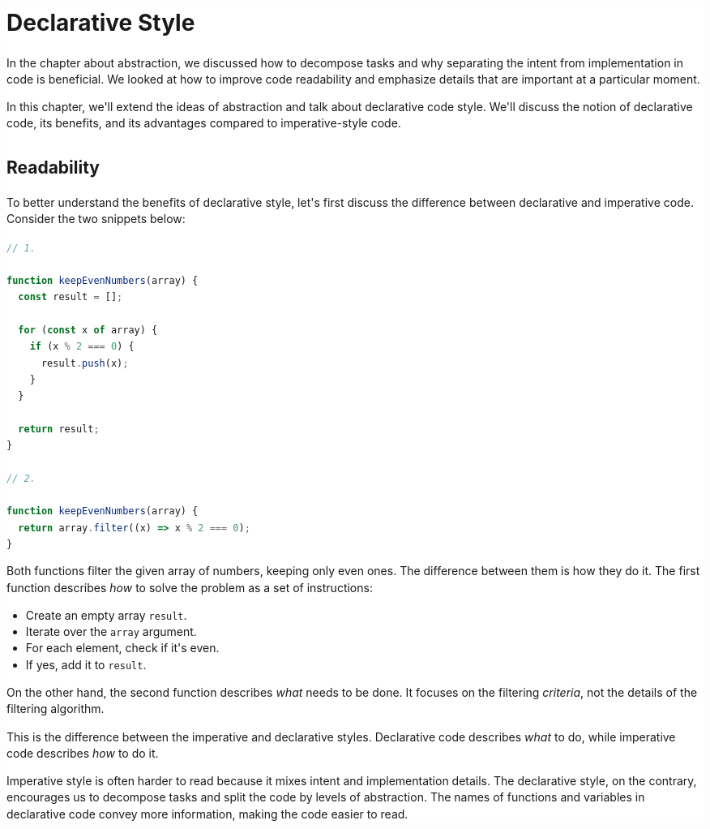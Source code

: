 # Declarative Style

In the chapter about abstraction, we discussed how to decompose tasks and why separating the intent from implementation in code is beneficial. We looked at how to improve code readability and emphasize details that are important at a particular moment.

In this chapter, we'll extend the ideas of abstraction and talk about declarative code style. We'll discuss the notion of declarative code, its benefits, and its advantages compared to imperative-style code.

## Readability

To better understand the benefits of declarative style, let's first discuss the difference between declarative and imperative code. Consider the two snippets below:

```js
// 1.

function keepEvenNumbers(array) {
  const result = [];

  for (const x of array) {
    if (x % 2 === 0) {
      result.push(x);
    }
  }

  return result;
}

// 2.

function keepEvenNumbers(array) {
  return array.filter((x) => x % 2 === 0);
}
```

Both functions filter the given array of numbers, keeping only even ones. The difference between them is how they do it. The first function describes _how_ to solve the problem as a set of instructions:

- Create an empty array `result`.
- Iterate over the `array` argument.
- For each element, check if it's even.
- If yes, add it to `result`.

On the other hand, the second function describes _what_ needs to be done. It focuses on the filtering _criteria_, not the details of the filtering algorithm.

This is the difference between the imperative and declarative styles. Declarative code describes _what_ to do, while imperative code describes _how_ to do it.

Imperative style is often harder to read because it mixes intent and implementation details. The declarative style, on the contrary, encourages us to decompose tasks and split the code by levels of abstraction. The names of functions and variables in declarative code convey more information, making the code easier to read.
